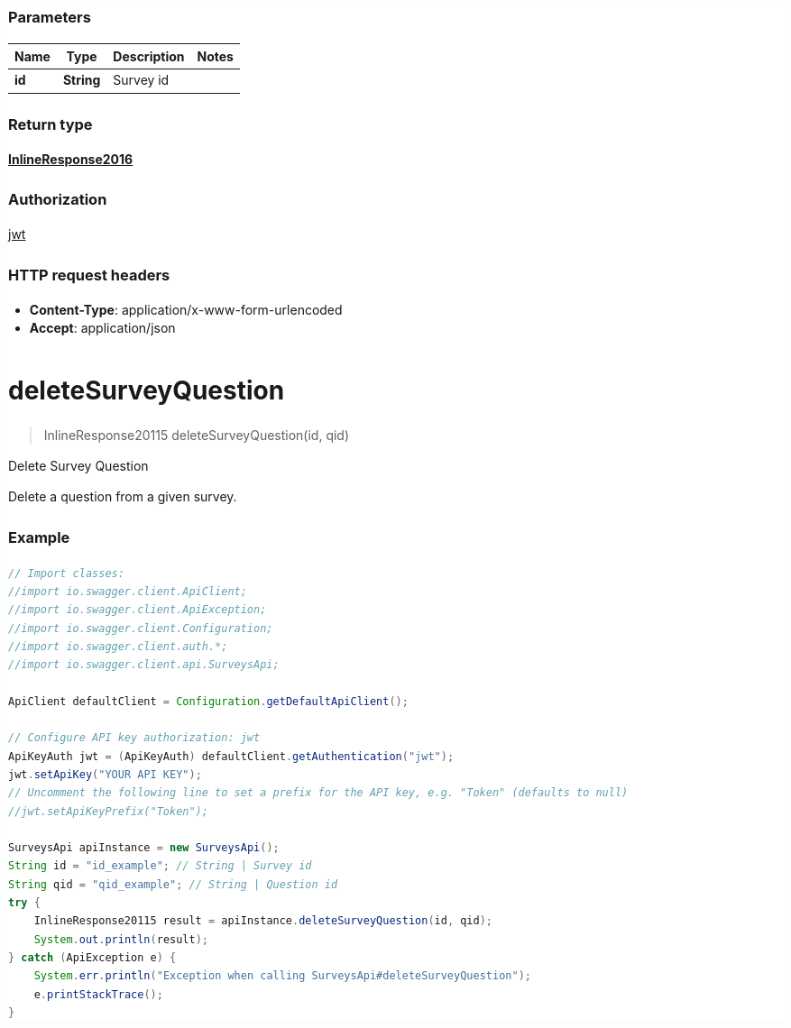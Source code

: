 ### Parameters

Name | Type | Description  | Notes
------------- | ------------- | ------------- | -------------
 **id** | **String**| Survey id |

### Return type

[**InlineResponse2016**](InlineResponse2016.md)

### Authorization

[jwt](../README.md#jwt)

### HTTP request headers

 - **Content-Type**: application/x-www-form-urlencoded
 - **Accept**: application/json

<a name="deleteSurveyQuestion"></a>
# **deleteSurveyQuestion**
> InlineResponse20115 deleteSurveyQuestion(id, qid)

Delete Survey Question

Delete a question from a given survey.

### Example
```java
// Import classes:
//import io.swagger.client.ApiClient;
//import io.swagger.client.ApiException;
//import io.swagger.client.Configuration;
//import io.swagger.client.auth.*;
//import io.swagger.client.api.SurveysApi;

ApiClient defaultClient = Configuration.getDefaultApiClient();

// Configure API key authorization: jwt
ApiKeyAuth jwt = (ApiKeyAuth) defaultClient.getAuthentication("jwt");
jwt.setApiKey("YOUR API KEY");
// Uncomment the following line to set a prefix for the API key, e.g. "Token" (defaults to null)
//jwt.setApiKeyPrefix("Token");

SurveysApi apiInstance = new SurveysApi();
String id = "id_example"; // String | Survey id
String qid = "qid_example"; // String | Question id
try {
    InlineResponse20115 result = apiInstance.deleteSurveyQuestion(id, qid);
    System.out.println(result);
} catch (ApiException e) {
    System.err.println("Exception when calling SurveysApi#deleteSurveyQuestion");
    e.printStackTrace();
}
```
